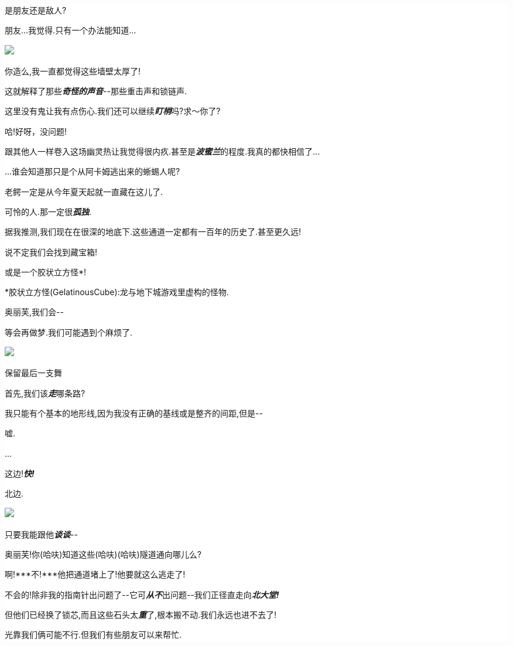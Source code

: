 是朋友还是敌人?

朋友...我觉得.只有一个办法能知道...

![](http://ww2.sinaimg.cn/large/a15b4afegw1f5b95tpkd1j21j82cw4qp)

你造么,我一直都觉得这些墙壁太厚了!

这就解释了那些***奇怪的声音***--那些重击声和锁链声.

这里没有鬼让我有点伤心.我们还可以继续***盯梢***吗?求～你了?

哈!好呀，没问题!

跟其他人一样卷入这场幽灵热让我觉得很内疚.甚至是***波蜜兰***的程度.我真的都快相信了...

...谁会知道那只是个从阿卡姆逃出来的蜥蜴人呢?

老鳄一定是从今年夏天起就一直藏在这儿了.

可怜的人.那一定很***孤独***.

据我推测,我们现在在很深的地底下.这些通道一定都有一百年的历史了.甚至更久远!

说不定我们会找到藏宝箱!

或是一个胶状立方怪\*!

\*胶状立方怪(GelatinousCube):龙与地下城游戏里虚构的怪物.

奥丽芙,我们会--

等会再做梦.我们可能遇到个麻烦了.

![](http://ww2.sinaimg.cn/large/a15b4afegw1f5b969iqjyj21j82cw1kx)

保留最后一支舞

首先,我们该***走***哪条路?

我只能有个基本的地形线,因为我没有正确的基线或是整齐的间距,但是--

嘘.

...

这边!***快!***

北边.

![](http://ww2.sinaimg.cn/large/a15b4afegw1f5b96r6vrmj21j82cw1kx)

只要我能跟他***谈谈***--

奥丽芙!你(哈呋)知道这些(哈呋)(哈呋)隧道通向哪儿么?

啊!***不!***他把通道堵上了!他要就这么逃走了!

不会的!除非我的指南针出问题了--它可***从不***出问题--我们正径直走向***北大堂!***

但他们已经换了锁芯,而且这些石头太***重***了,根本搬不动.我们永远也进不去了!

光靠我们俩可能不行.但我们有些朋友可以来帮忙.

